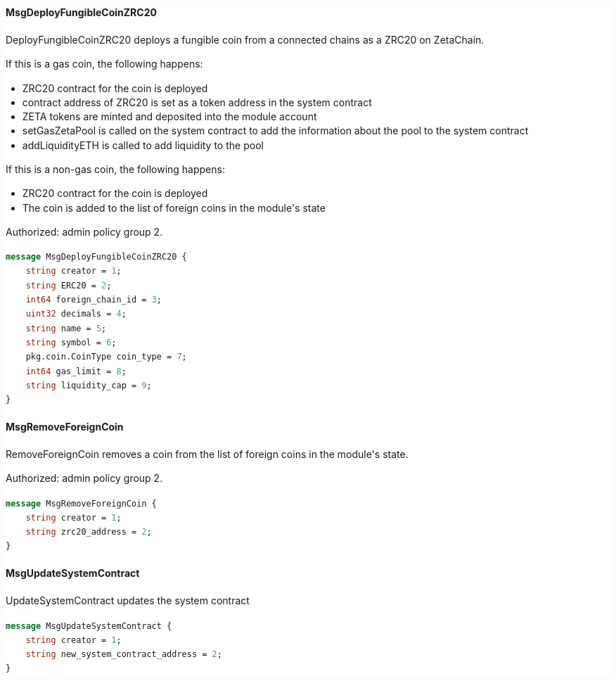 #### MsgDeployFungibleCoinZRC20

DeployFungibleCoinZRC20 deploys a fungible coin from a connected chains as a ZRC20 on ZetaChain.

If this is a gas coin, the following happens:

- ZRC20 contract for the coin is deployed
- contract address of ZRC20 is set as a token address in the system
  contract
- ZETA tokens are minted and deposited into the module account
- setGasZetaPool is called on the system contract to add the information
  about the pool to the system contract
- addLiquidityETH is called to add liquidity to the pool

If this is a non-gas coin, the following happens:

- ZRC20 contract for the coin is deployed
- The coin is added to the list of foreign coins in the module's state

Authorized: admin policy group 2.

```proto
message MsgDeployFungibleCoinZRC20 {
	string creator = 1;
	string ERC20 = 2;
	int64 foreign_chain_id = 3;
	uint32 decimals = 4;
	string name = 5;
	string symbol = 6;
	pkg.coin.CoinType coin_type = 7;
	int64 gas_limit = 8;
	string liquidity_cap = 9;
}
```

#### MsgRemoveForeignCoin

RemoveForeignCoin removes a coin from the list of foreign coins in the
module's state.

Authorized: admin policy group 2.

```proto
message MsgRemoveForeignCoin {
	string creator = 1;
	string zrc20_address = 2;
}
```

#### MsgUpdateSystemContract

UpdateSystemContract updates the system contract

```proto
message MsgUpdateSystemContract {
	string creator = 1;
	string new_system_contract_address = 2;
}
```
